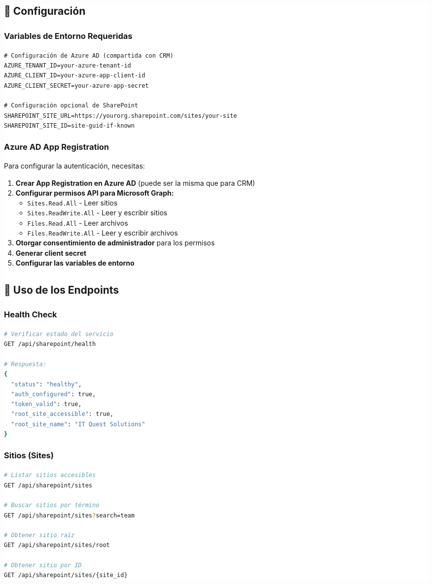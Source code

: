## 🔧 Configuración

### Variables de Entorno Requeridas

```env
# Configuración de Azure AD (compartida con CRM)
AZURE_TENANT_ID=your-azure-tenant-id
AZURE_CLIENT_ID=your-azure-app-client-id  
AZURE_CLIENT_SECRET=your-azure-app-secret

# Configuración opcional de SharePoint
SHAREPOINT_SITE_URL=https://yourorg.sharepoint.com/sites/your-site
SHAREPOINT_SITE_ID=site-guid-if-known
```

### Azure AD App Registration

Para configurar la autenticación, necesitas:

1. **Crear App Registration en Azure AD** (puede ser la misma que para CRM)
2. **Configurar permisos API para Microsoft Graph:**
   - `Sites.Read.All` - Leer sitios
   - `Sites.ReadWrite.All` - Leer y escribir sitios
   - `Files.Read.All` - Leer archivos
   - `Files.ReadWrite.All` - Leer y escribir archivos
3. **Otorgar consentimiento de administrador** para los permisos
4. **Generar client secret**
5. **Configurar las variables de entorno**

## 📝 Uso de los Endpoints

### Health Check

```bash
# Verificar estado del servicio
GET /api/sharepoint/health

# Respuesta:
{
  "status": "healthy",
  "auth_configured": true,
  "token_valid": true,
  "root_site_accessible": true,
  "root_site_name": "IT Quest Solutions"
}
```

### Sitios (Sites)

```bash
# Listar sitios accesibles
GET /api/sharepoint/sites

# Buscar sitios por término
GET /api/sharepoint/sites?search=team

# Obtener sitio raíz
GET /api/sharepoint/sites/root

# Obtener sitio por ID
GET /api/sharepoint/sites/{site_id}
```

